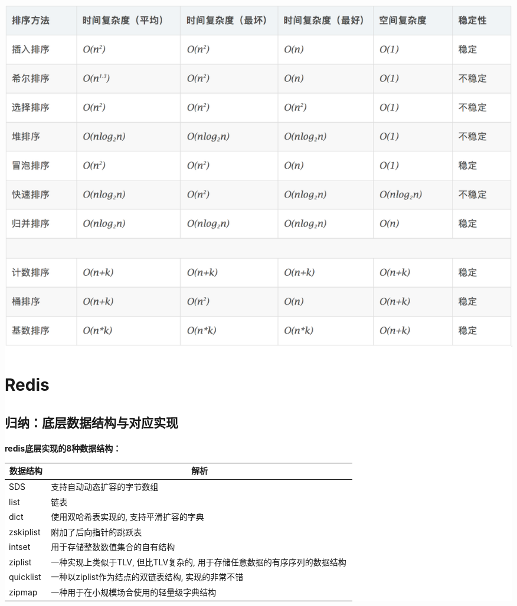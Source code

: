 ![](media/3f76dd789dc0b743c790c5c666a7affe.png)

# Redis

## 归纳：底层数据结构与对应实现

**redis底层实现的8种数据结构：**

| 数据结构   | 解析                                                                      |
|------------|---------------------------------------------------------------------------|
| SDS        | 支持自动动态扩容的字节数组                                                |
| list       | 链表                                                                      |
| dict       | 使用双哈希表实现的, 支持平滑扩容的字典                                    |
| zskiplist  | 附加了后向指针的跳跃表                                                    |
| intset     | 用于存储整数数值集合的自有结构                                            |
| ziplist    | 一种实现上类似于TLV, 但比TLV复杂的, 用于存储任意数据的有序序列的数据结构  |
| quicklist  | 一种以ziplist作为结点的双链表结构, 实现的非常不错                         |
| zipmap     | 一种用于在小规模场合使用的轻量级字典结构                                  |
